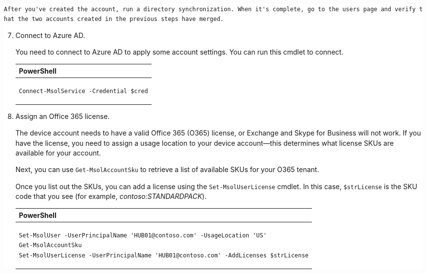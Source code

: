     After you've created the account, run a directory synchronization. When it's complete, go to the users page and verify that the two accounts created in the previous steps have merged.

7.  Connect to Azure AD.

    You need to connect to Azure AD to apply some account settings. You can run this cmdlet to connect.

    <span codelanguage="PowerShell"></span>
    <table>
    <colgroup>
    <col width="100%" />
    </colgroup>
    <thead>
    <tr class="header">
    <th align="left">PowerShell</th>
    </tr>
    </thead>
    <tbody>
    <tr class="odd">
    <td align="left"><pre><code>Connect-MsolService -Credential $cred</code></pre></td>
    </tr>
    </tbody>
    </table>

8.  Assign an Office 365 license.

    The device account needs to have a valid Office 365 (O365) license, or Exchange and Skype for Business will not work. If you have the license, you need to assign a usage location to your device account—this determines what license SKUs are available for your account.

    Next, you can use `Get-MsolAccountSku` to retrieve a list of available SKUs for your O365 tenant.

    Once you list out the SKUs, you can add a license using the `Set-MsolUserLicense` cmdlet. In this case, `$strLicense` is the SKU code that you see (for example, *contoso:STANDARDPACK*).

    <span codelanguage="PowerShell"></span>
    <table>
    <colgroup>
    <col width="100%" />
    </colgroup>
    <thead>
    <tr class="header">
    <th align="left">PowerShell</th>
    </tr>
    </thead>
    <tbody>
    <tr class="odd">
    <td align="left"><pre><code>Set-MsolUser -UserPrincipalName &#39;HUB01@contoso.com&#39; -UsageLocation &#39;US&#39;
    Get-MsolAccountSku
    Set-MsolUserLicense -UserPrincipalName &#39;HUB01@contoso.com&#39; -AddLicenses $strLicense</code></pre></td>
    </tr>
    </tbody>
    </table>
